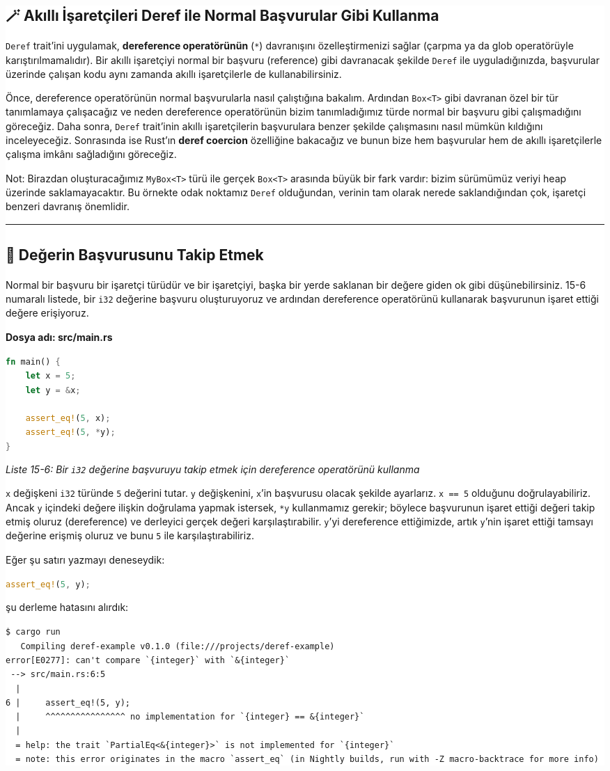 ## 🪄 Akıllı İşaretçileri Deref ile Normal Başvurular Gibi Kullanma

`Deref` trait’ini uygulamak, **dereference operatörünün** (`*`) davranışını özelleştirmenizi sağlar (çarpma ya da glob operatörüyle karıştırılmamalıdır). Bir akıllı işaretçiyi normal bir başvuru (reference) gibi davranacak şekilde `Deref` ile uyguladığınızda, başvurular üzerinde çalışan kodu aynı zamanda akıllı işaretçilerle de kullanabilirsiniz.

Önce, dereference operatörünün normal başvurularla nasıl çalıştığına bakalım. Ardından `Box<T>` gibi davranan özel bir tür tanımlamaya çalışacağız ve neden dereference operatörünün bizim tanımladığımız türde normal bir başvuru gibi çalışmadığını göreceğiz. Daha sonra, `Deref` trait’inin akıllı işaretçilerin başvurulara benzer şekilde çalışmasını nasıl mümkün kıldığını inceleyeceğiz. Sonrasında ise Rust’ın **deref coercion** özelliğine bakacağız ve bunun bize hem başvurular hem de akıllı işaretçilerle çalışma imkânı sağladığını göreceğiz.

Not: Birazdan oluşturacağımız `MyBox<T>` türü ile gerçek `Box<T>` arasında büyük bir fark vardır: bizim sürümümüz veriyi heap üzerinde saklamayacaktır. Bu örnekte odak noktamız `Deref` olduğundan, verinin tam olarak nerede saklandığından çok, işaretçi benzeri davranış önemlidir.

---

## 🎯 Değerin Başvurusunu Takip Etmek

Normal bir başvuru bir işaretçi türüdür ve bir işaretçiyi, başka bir yerde saklanan bir değere giden ok gibi düşünebilirsiniz. 15-6 numaralı listede, bir `i32` değerine başvuru oluşturuyoruz ve ardından dereference operatörünü kullanarak başvurunun işaret ettiği değere erişiyoruz.

**Dosya adı: src/main.rs**

```rust
fn main() {
    let x = 5;
    let y = &x;

    assert_eq!(5, x);
    assert_eq!(5, *y);
}
```

*Liste 15-6: Bir `i32` değerine başvuruyu takip etmek için dereference operatörünü kullanma*

`x` değişkeni `i32` türünde `5` değerini tutar. `y` değişkenini, `x`’in başvurusu olacak şekilde ayarlarız. `x == 5` olduğunu doğrulayabiliriz. Ancak `y` içindeki değere ilişkin doğrulama yapmak istersek, `*y` kullanmamız gerekir; böylece başvurunun işaret ettiği değeri takip etmiş oluruz (dereference) ve derleyici gerçek değeri karşılaştırabilir. `y`’yi dereference ettiğimizde, artık `y`’nin işaret ettiği tamsayı değerine erişmiş oluruz ve bunu `5` ile karşılaştırabiliriz.

Eğer şu satırı yazmayı deneseydik:

```rust
assert_eq!(5, y);
```

şu derleme hatasını alırdık:

```
$ cargo run
   Compiling deref-example v0.1.0 (file:///projects/deref-example)
error[E0277]: can't compare `{integer}` with `&{integer}`
 --> src/main.rs:6:5
  |
6 |     assert_eq!(5, y);
  |     ^^^^^^^^^^^^^^^^ no implementation for `{integer} == &{integer}`
  |
  = help: the trait `PartialEq<&{integer}>` is not implemented for `{integer}`
  = note: this error originates in the macro `assert_eq` (in Nightly builds, run with -Z macro-backtrace for more info)

```